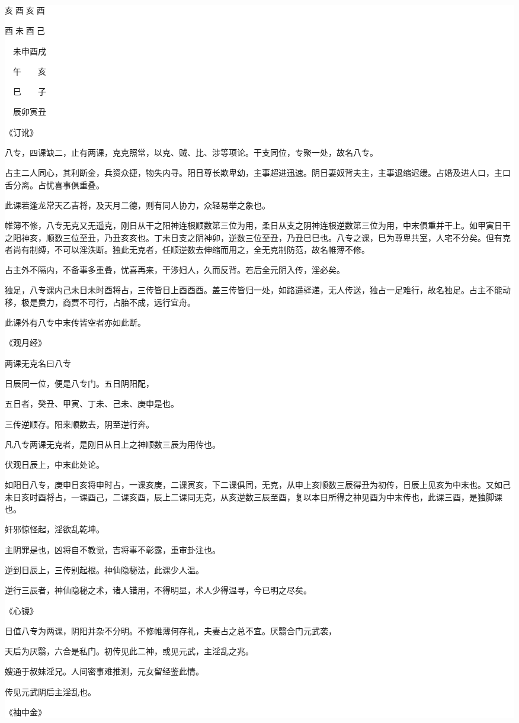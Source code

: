 亥 酉 亥 酉

酉 未 酉 己

 　未申酉戌

 　午　　亥

 　巳　　子

 　辰卯寅丑

《订讹》

八专，四课缺二，止有两课，克克照常，以克、贼、比、涉等项论。干支同位，专聚一处，故名八专。

占主二人同心，其利断金，兵资众捷，物失内寻。阳日尊长欺卑幼，主事超进迅速。阴日妻奴背夫主，主事退缩迟缓。占婚及进人口，主口舌分离。占忧喜事俱重叠。

此课若逢龙常天乙吉将，及天月二德，则有同人协力，众轻易举之象也。

帷簿不修，八专无克又无遥克，刚日从干之阳神连根顺数第三位为用，柔日从支之阴神连根逆数第三位为用，中末俱重并干上。如甲寅日干之阳神亥，顺数三位至丑，乃丑亥亥也。丁未日支之阴神卯，逆数三位至丑，乃丑巳巳也。八专之课，巳为尊卑共室，人宅不分矣。但有克者尚有制缚，不可以淫泆断。独此无克者，任顺逆数去伸缩而用之，全无克制防范，故名帷薄不修。

占主外不隔内，不备事多重叠，忧喜再来，干涉妇人，久而反背。若后全元阴入传，淫必矣。

独足，八专课内己未日未时酉将占，三传皆日上酉酉酉。盖三传皆归一处，如路遥驿递，无人传送，独占一足难行，故名独足。占主不能动移，极是费力，商贾不可行，占胎不成，远行宜舟。

此课外有八专中末传皆空者亦如此断。

《观月经》

两课无克名曰八专

日辰同一位，便是八专门。五日阴阳配，

五日者，癸丑、甲寅、丁未、己未、庚申是也。

三传逆顺存。阳来顺数去，阴至逆行奔。

凡八专两课无克者，是刚日从日上之神顺数三辰为用传也。

伏观日辰上，中末此处论。

如阳日八专，庚申日亥将申时占，一课亥庚，二课寅亥，下二课俱同，无克，从申上亥顺数三辰得丑为初传，日辰上见亥为中末也。又如己未日亥时酉将占，一课酉己，二课亥酉，辰上二课同无克，从亥逆数三辰至酉，复以本日所得之神见酉为中末传也，此课三酉，是独脚课也。

奸邪惊怪起，淫欲乱乾坤。

主阴罪是也，凶将自不教觉，吉将事不彰露，重审卦注也。

逆到日辰上，三传别起根。神仙隐秘法，此课少人温。

逆行三辰者，神仙隐秘之术，诸人错用，不得明显，术人少得温寻，今已明之尽矣。

《心镜》

日值八专为两课，阴阳并杂不分明。不修帷薄何存礼，夫妻占之总不宜。厌翳合门元武袭，

天后为厌翳，六合是私门。初传见此二神，或见元武，主淫乱之兆。

嫂通于叔妹淫兄。人间密事难推测，元女留经鉴此情。

传见元武阴后主淫乱也。

《袖中金》
